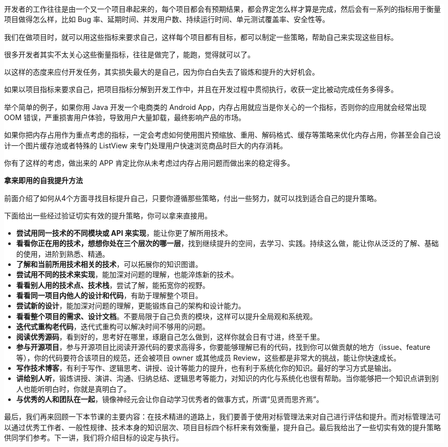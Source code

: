 开发者的工作往往是由一个又一个项目串起来的，每个项目都会有预期结果，都会界定怎么样才算是完成，然后会有一系列的指标用于衡量项目做得怎么样，比如 Bug 率、延期时间、并发用户数、持续运行时间、单元测试覆盖率、安全性等。

我们在做项目时，就可以用这些指标来要求自己，这样每个项目都有目标，都可以制定一些策略，帮助自己来实现这些目标。

很多开发者其实不太关心这些衡量指标，往往是做完了，能跑，觉得就可以了。

以这样的态度来应付开发任务，其实损失最大的是自己，因为你白白失去了锻炼和提升的大好机会。

如果以项目指标来要求自己，把项目指标分解到开发工作中，并且在开发过程中贯彻执行，收获一定比被动完成任务多得多。

举个简单的例子，如果你用 Java 开发一个电商类的 Android App，内存占用就应当是你关心的一个指标，否则你的应用就会经常出现 OOM 错误，严重损害用户体验，导致用户大量卸载，最终影响产品的市场。

如果你把内存占用作为重点考虑的指标，一定会考虑如何使用图片预缩放、重用、解码格式、缓存等策略来优化内存占用，你甚至会自己设计一个图片缓存池或者特殊的 ListView 来专门处理用户快速浏览商品时巨大的内存消耗。

你有了这样的考虑，做出来的 APP 肯定比你从未考虑过内存占用问题而做出来的稳定得多。

**拿来即用的自我提升方法**

前面介绍了如何从4个方面寻找目标提升自己，只要你遵循那些策略，付出一些努力，就可以找到适合自己的提升策略。

下面给出一些经过验证切实有效的提升策略，你可以拿来直接用。

- **尝试用同一技术的不同模块或 API 来实现**，能让你更了解所用技术。
- **看看你正在用的技术，想想你处在三个层次的哪一层**，找到继续提升的空间，去学习、实践。持续这么做，能让你从泛泛的了解、基础的使用，进阶到熟悉、精通。
- **了解和当前所用技术相关的技术**，可以拓展你的知识图谱。
- **尝试用不同的技术来实现**，能加深对问题的理解，也能淬炼新的技术。
- **看看别人用的技术点、技术栈**，尝试了解，能拓宽你的视野。
- **看看同一项目内他人的设计和代码**，有助于理解整个项目。
- **尝试新的设计**，能加深对问题的理解，更能锻炼自己的架构和设计能力。
- **看看整个项目的需求、设计文档**。不要局限于自己负责的模块，这样可以提升全局观和系统观。
- **迭代式重构老代码**，迭代式重构可以解决时间不够用的问题。
- **阅读优秀源码**，看到好的，思考好在哪里，琢磨自己怎么做到，这样你就会日有寸进，终至千里。
- **参与开源项目**，参与开源项目比阅读开源代码的要求高得多，你要能够理解已有的代码，找到你可以做贡献的地方（issue、feature 等），你的代码要符合该项目的规范，还会被项目 owner 或其他成员 Review，这些都是非常大的挑战，能让你快速成长。
- **写作技术博客**，有利于写作、逻辑思考、讲授、设计等能力的提升，也有利于系统化你的知识。最好的学习方式是输出。
- **讲给别人听**，锻炼讲授、演讲、沟通、归纳总结、逻辑思考等能力，对知识的内化与系统化也很有帮助。当你能够把一个知识点讲到别人也能听明白时，你就是真明白了。
- **与优秀的人和团队在一起**，镜像神经元会让你自动学习优秀者的做事方式，所谓“见贤而思齐焉”。

最后，我们再来回顾一下本节课的主要内容：在技术精进的道路上，我们要善于使用对标管理法来对自己进行评估和提升。而对标管理法可以通过优秀工作者、一般性规律、技术本身的知识层次、项目目标四个标杆来有效衡量，提升自己。最后我给出了一些切实有效的提升策略供同学们参考。下一讲，我们将介绍目标的设定与执行。